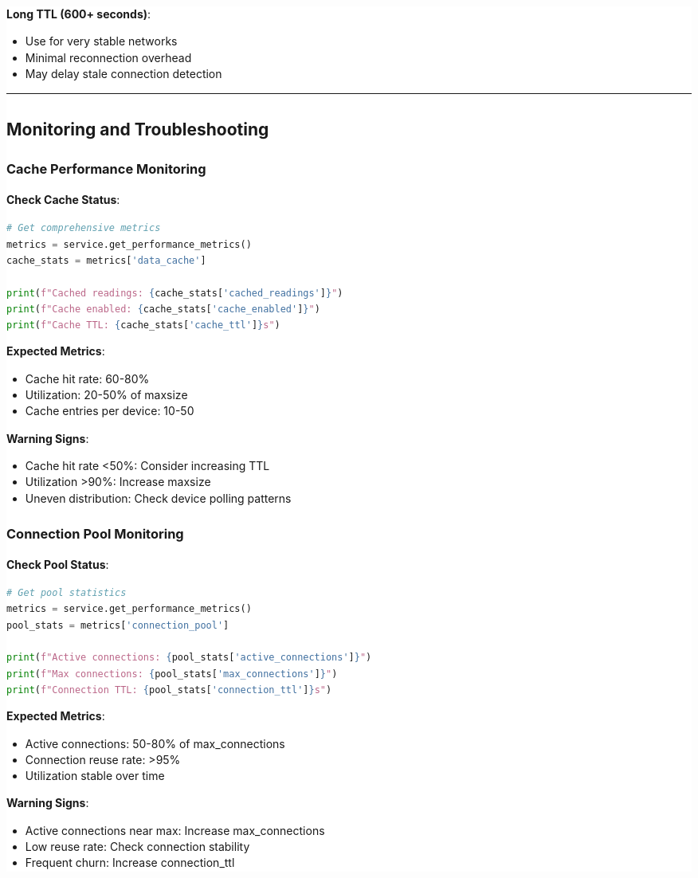 **Long TTL (600+ seconds)**:
- Use for very stable networks
- Minimal reconnection overhead
- May delay stale connection detection

---

## Monitoring and Troubleshooting

### Cache Performance Monitoring

**Check Cache Status**:
```python
# Get comprehensive metrics
metrics = service.get_performance_metrics()
cache_stats = metrics['data_cache']

print(f"Cached readings: {cache_stats['cached_readings']}")
print(f"Cache enabled: {cache_stats['cache_enabled']}")
print(f"Cache TTL: {cache_stats['cache_ttl']}s")
```

**Expected Metrics**:
- Cache hit rate: 60-80%
- Utilization: 20-50% of maxsize
- Cache entries per device: 10-50

**Warning Signs**:
- Cache hit rate <50%: Consider increasing TTL
- Utilization >90%: Increase maxsize
- Uneven distribution: Check device polling patterns

### Connection Pool Monitoring

**Check Pool Status**:
```python
# Get pool statistics
metrics = service.get_performance_metrics()
pool_stats = metrics['connection_pool']

print(f"Active connections: {pool_stats['active_connections']}")
print(f"Max connections: {pool_stats['max_connections']}")
print(f"Connection TTL: {pool_stats['connection_ttl']}s")
```

**Expected Metrics**:
- Active connections: 50-80% of max_connections
- Connection reuse rate: >95%
- Utilization stable over time

**Warning Signs**:
- Active connections near max: Increase max_connections
- Low reuse rate: Check connection stability
- Frequent churn: Increase connection_ttl
